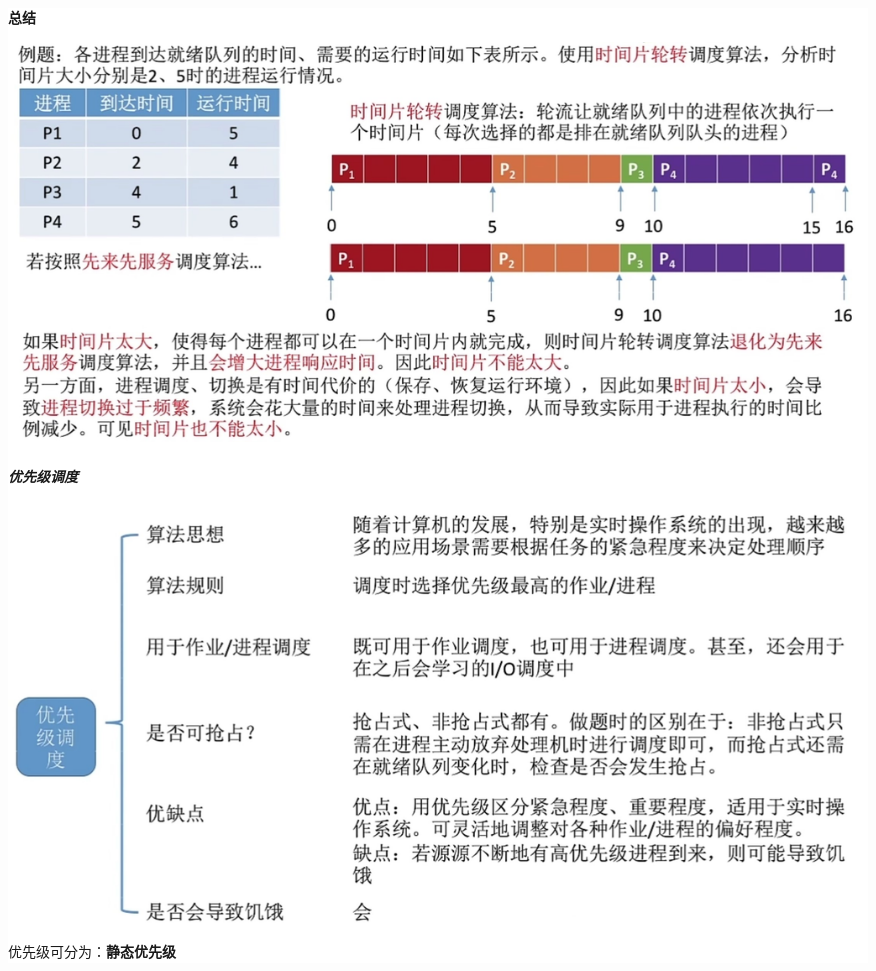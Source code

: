 **总结**

![时间片轮转3](图片/操作系统原理/时间片轮转3.jpg)





##### 优先级调度

![优先级调度0](图片/操作系统原理/优先级调度0.jpg)

优先级可分为：**静态优先级**

